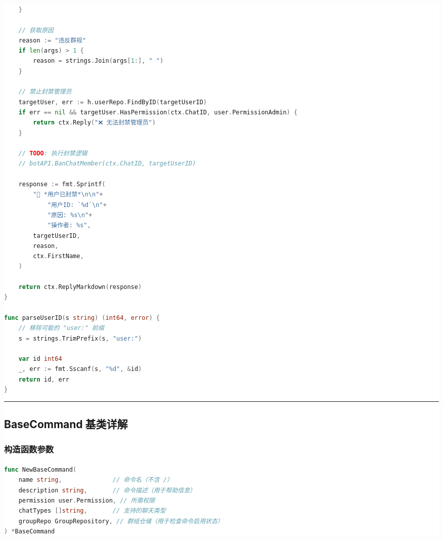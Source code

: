 ```go
    }

    // 获取原因
    reason := "违反群规"
    if len(args) > 1 {
        reason = strings.Join(args[1:], " ")
    }

    // 禁止封禁管理员
    targetUser, err := h.userRepo.FindByID(targetUserID)
    if err == nil && targetUser.HasPermission(ctx.ChatID, user.PermissionAdmin) {
        return ctx.Reply("❌ 无法封禁管理员")
    }

    // TODO: 执行封禁逻辑
    // botAPI.BanChatMember(ctx.ChatID, targetUserID)

    response := fmt.Sprintf(
        "🚫 *用户已封禁*\n\n"+
            "用户ID: `%d`\n"+
            "原因: %s\n"+
            "操作者: %s",
        targetUserID,
        reason,
        ctx.FirstName,
    )

    return ctx.ReplyMarkdown(response)
}

func parseUserID(s string) (int64, error) {
    // 移除可能的 "user:" 前缀
    s = strings.TrimPrefix(s, "user:")

    var id int64
    _, err := fmt.Sscanf(s, "%d", &id)
    return id, err
}
```

---

## BaseCommand 基类详解

### 构造函数参数

```go
func NewBaseCommand(
    name string,              // 命令名（不含 /）
    description string,       // 命令描述（用于帮助信息）
    permission user.Permission, // 所需权限
    chatTypes []string,       // 支持的聊天类型
    groupRepo GroupRepository, // 群组仓储（用于检查命令启用状态）
) *BaseCommand
```
